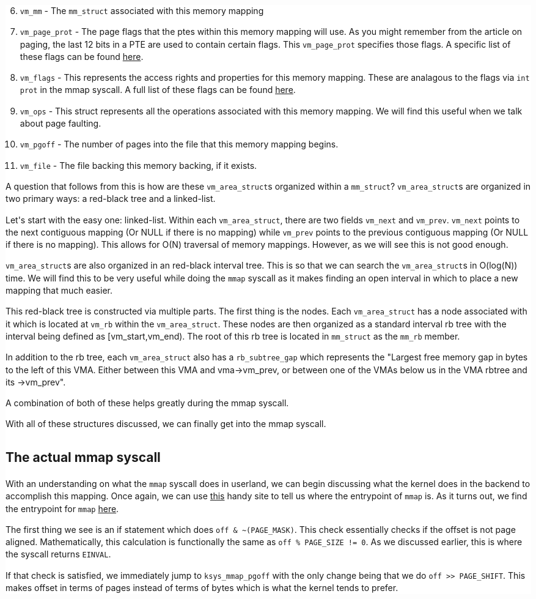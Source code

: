 6.  `vm_mm` - The `mm_struct` associated with this memory mapping

7. `vm_page_prot` - The page flags that the ptes within this memory mapping will use. As you might remember from the article on paging, the last 12 bits in a PTE are used to contain certain flags. This `vm_page_prot` specifies those flags. A specific list of these flags can be found [here](https://elixir.bootlin.com/linux/v5.14/source/arch/x86/include/asm/pgtable_types.h#L10).

8. `vm_flags` - This represents the access rights and properties for this memory mapping. These are analagous to the flags via `int prot` in the mmap syscall. A full list of these flags can be found [here](https://elixir.bootlin.com/linux/v5.14/source/include/linux/mm.h#L268).

9. `vm_ops` - This struct represents all the operations associated with this memory mapping. We will find this useful when we talk about page faulting.

10. `vm_pgoff` - The number of pages into the file that this memory mapping begins.

11. `vm_file` - The file backing this memory backing, if it exists.

A question that follows from this is how are these `vm_area_struct`s organized within a `mm_struct`? `vm_area_struct`s are organized in two primary ways: a red-black tree and a linked-list.

Let's start with the easy one: linked-list. Within each `vm_area_struct`, there are two fields `vm_next` and `vm_prev`. `vm_next` points to the next contiguous mapping (Or NULL if there is no mapping) while `vm_prev` points to the previous contiguous mapping (Or NULL if there is no mapping). This allows for O(N) traversal of memory mappings. However, as we will see this is not good enough.

`vm_area_struct`s are also organized in an red-black interval tree. This is so that we can search the `vm_area_struct`s in O(log(N)) time. We will find this to be very useful while doing the `mmap` syscall as it makes finding an open interval in which to place a new mapping that much easier.

This red-black tree is constructed via multiple parts. The first thing is the nodes. Each `vm_area_struct` has a node associated with it which is located at `vm_rb` within the `vm_area_struct`. These nodes are then organized as a standard interval rb tree with the interval being defined as [vm_start,vm_end). The root of this rb tree is located in `mm_struct` as the `mm_rb` member. 

In addition to the rb tree, each `vm_area_struct` also has a `rb_subtree_gap` which represents the "Largest free memory gap in bytes to the left of this VMA. Either between this VMA and vma->vm_prev, or between one of the VMAs below us in the VMA rbtree and its ->vm_prev". 

A combination of both of these helps greatly during the mmap syscall.

With all of these structures discussed, we can finally get into the mmap syscall.
 

## The actual mmap syscall
With an understanding on what the `mmap` syscall does in userland, we can begin discussing what the kernel does in the backend to accomplish this mapping. Once again, we can use [this](https://filippo.io/linux-syscall-table/) handy site to tell us where the entrypoint of `mmap` is. As it turns out, we find the entrypoint for `mmap` [here](https://elixir.bootlin.com/linux/v5.14/source/arch/x86/kernel/sys_x86_64.c#L96).

The first thing we see is an if statement which does `off & ~(PAGE_MASK)`. This check essentially checks if the offset is not page aligned. Mathematically, this calculation is functionally the same as `off % PAGE_SIZE != 0`. As we discussed earlier, this is where the syscall returns `EINVAL`. 

If that check is satisfied, we immediately jump to `ksys_mmap_pgoff` with the only change being that we do `off >> PAGE_SHIFT`. This makes offset in terms of pages instead of terms of bytes which is what the kernel tends to prefer.
